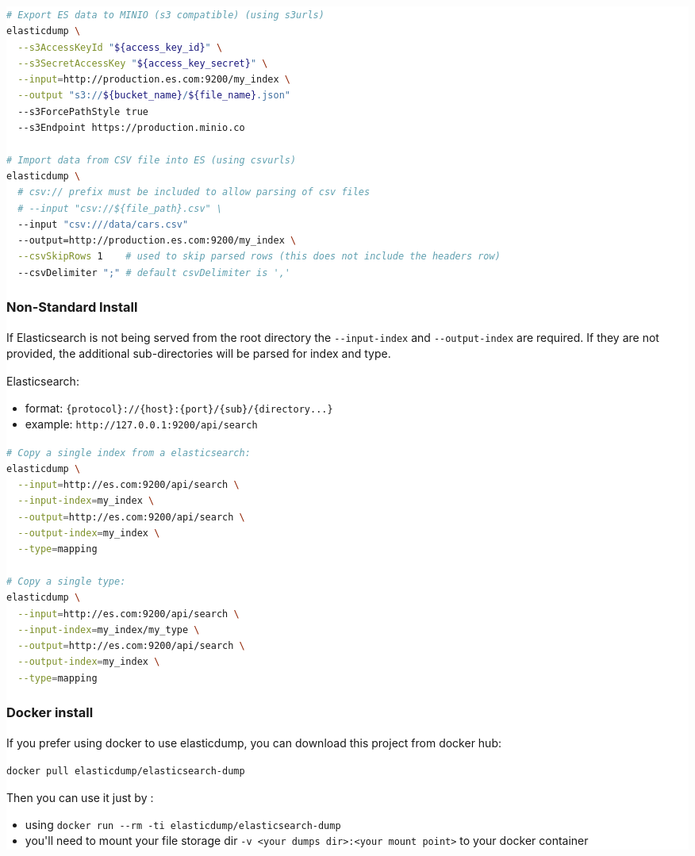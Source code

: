 ```bash
# Export ES data to MINIO (s3 compatible) (using s3urls)
elasticdump \
  --s3AccessKeyId "${access_key_id}" \
  --s3SecretAccessKey "${access_key_secret}" \
  --input=http://production.es.com:9200/my_index \
  --output "s3://${bucket_name}/${file_name}.json"
  --s3ForcePathStyle true
  --s3Endpoint https://production.minio.co

# Import data from CSV file into ES (using csvurls)
elasticdump \
  # csv:// prefix must be included to allow parsing of csv files
  # --input "csv://${file_path}.csv" \
  --input "csv:///data/cars.csv"
  --output=http://production.es.com:9200/my_index \
  --csvSkipRows 1    # used to skip parsed rows (this does not include the headers row)
  --csvDelimiter ";" # default csvDelimiter is ','
```

### Non-Standard Install

If Elasticsearch is not being served from the root directory the `--input-index` and
`--output-index` are required. If they are not provided, the additional sub-directories will
be parsed for index and type.

Elasticsearch:
- format:  `{protocol}://{host}:{port}/{sub}/{directory...}`
- example: `http://127.0.0.1:9200/api/search`

```bash
# Copy a single index from a elasticsearch:
elasticdump \
  --input=http://es.com:9200/api/search \
  --input-index=my_index \
  --output=http://es.com:9200/api/search \
  --output-index=my_index \
  --type=mapping

# Copy a single type:
elasticdump \
  --input=http://es.com:9200/api/search \
  --input-index=my_index/my_type \
  --output=http://es.com:9200/api/search \
  --output-index=my_index \
  --type=mapping

```

### Docker install
If you prefer using docker to use elasticdump, you can download this project from docker hub:
```bash
docker pull elasticdump/elasticsearch-dump
```
Then you can use it just by :
- using `docker run --rm -ti elasticdump/elasticsearch-dump`
- you'll need to mount your file storage dir `-v <your dumps dir>:<your mount point>` to your docker container

